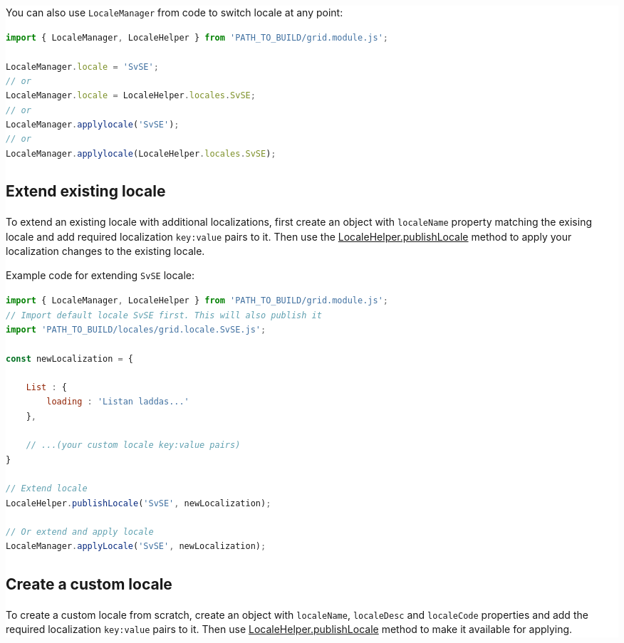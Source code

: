 You can also use `LocaleManager` from code to switch locale at any point:

```javascript
import { LocaleManager, LocaleHelper } from 'PATH_TO_BUILD/grid.module.js';

LocaleManager.locale = 'SvSE';
// or
LocaleManager.locale = LocaleHelper.locales.SvSE;
// or
LocaleManager.applylocale('SvSE');
// or
LocaleManager.applylocale(LocaleHelper.locales.SvSE);
```

## Extend existing locale

To extend an existing locale with additional localizations, first create an object with `localeName` property matching the
exising locale and add required localization `key:value`  pairs to it. Then use the
[LocaleHelper.publishLocale](#Core/localization/LocaleHelper#function-publishLocale-static) method to apply your 
localization changes to the existing locale.

Example code for extending `SvSE` locale:

```javascript
import { LocaleManager, LocaleHelper } from 'PATH_TO_BUILD/grid.module.js';
// Import default locale SvSE first. This will also publish it
import 'PATH_TO_BUILD/locales/grid.locale.SvSE.js';

const newLocalization = {

    List : {
        loading : 'Listan laddas...'
    },

    // ...(your custom locale key:value pairs)
}

// Extend locale
LocaleHelper.publishLocale('SvSE', newLocalization);

// Or extend and apply locale
LocaleManager.applyLocale('SvSE', newLocalization);
```

## Create a custom locale

To create a custom locale from scratch, create an object with `localeName`, `localeDesc` and `localeCode` properties and 
add the required localization `key:value` pairs to it. Then use
[LocaleHelper.publishLocale](#Core/localization/LocaleHelper#function-publishLocale-static) method to make it 
available for applying.
